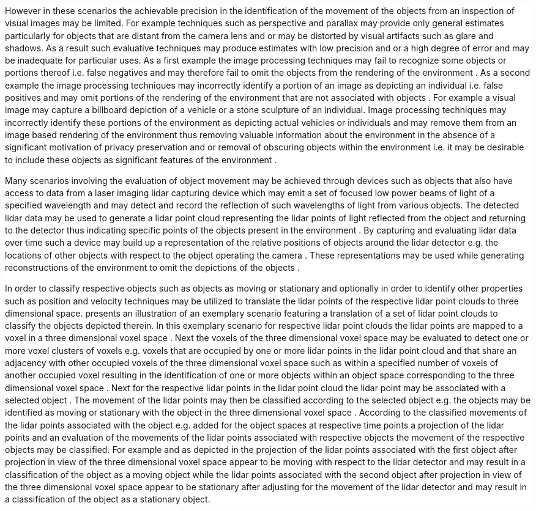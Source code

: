 However in these scenarios the achievable precision in the identification of the movement of the objects from an inspection of visual images may be limited. For example techniques such as perspective and parallax may provide only general estimates particularly for objects that are distant from the camera lens and or may be distorted by visual artifacts such as glare and shadows. As a result such evaluative techniques may produce estimates with low precision and or a high degree of error and may be inadequate for particular uses. As a first example the image processing techniques may fail to recognize some objects or portions thereof i.e. false negatives and may therefore fail to omit the objects from the rendering of the environment . As a second example the image processing techniques may incorrectly identify a portion of an image as depicting an individual i.e. false positives and may omit portions of the rendering of the environment that are not associated with objects . For example a visual image may capture a billboard depiction of a vehicle or a stone sculpture of an individual. Image processing techniques may incorrectly identify these portions of the environment as depicting actual vehicles or individuals and may remove them from an image based rendering of the environment thus removing valuable information about the environment in the absence of a significant motivation of privacy preservation and or removal of obscuring objects within the environment i.e. it may be desirable to include these objects as significant features of the environment .

Many scenarios involving the evaluation of object movement may be achieved through devices such as objects that also have access to data from a laser imaging lidar capturing device which may emit a set of focused low power beams of light of a specified wavelength and may detect and record the reflection of such wavelengths of light from various objects. The detected lidar data may be used to generate a lidar point cloud representing the lidar points of light reflected from the object and returning to the detector thus indicating specific points of the objects present in the environment . By capturing and evaluating lidar data over time such a device may build up a representation of the relative positions of objects around the lidar detector e.g. the locations of other objects with respect to the object operating the camera . These representations may be used while generating reconstructions of the environment to omit the depictions of the objects .

In order to classify respective objects such as objects as moving or stationary and optionally in order to identify other properties such as position and velocity techniques may be utilized to translate the lidar points of the respective lidar point clouds to three dimensional space. presents an illustration of an exemplary scenario featuring a translation of a set of lidar point clouds to classify the objects depicted therein. In this exemplary scenario for respective lidar point clouds the lidar points are mapped to a voxel in a three dimensional voxel space . Next the voxels of the three dimensional voxel space may be evaluated to detect one or more voxel clusters of voxels e.g. voxels that are occupied by one or more lidar points in the lidar point cloud and that share an adjacency with other occupied voxels of the three dimensional voxel space such as within a specified number of voxels of another occupied voxel resulting in the identification of one or more objects within an object space corresponding to the three dimensional voxel space . Next for the respective lidar points in the lidar point cloud the lidar point may be associated with a selected object . The movement of the lidar points may then be classified according to the selected object e.g. the objects may be identified as moving or stationary with the object in the three dimensional voxel space . According to the classified movements of the lidar points associated with the object e.g. added for the object spaces at respective time points a projection of the lidar points and an evaluation of the movements of the lidar points associated with respective objects the movement of the respective objects may be classified. For example and as depicted in the projection of the lidar points associated with the first object after projection in view of the three dimensional voxel space appear to be moving with respect to the lidar detector and may result in a classification of the object as a moving object while the lidar points associated with the second object after projection in view of the three dimensional voxel space appear to be stationary after adjusting for the movement of the lidar detector and may result in a classification of the object as a stationary object.
